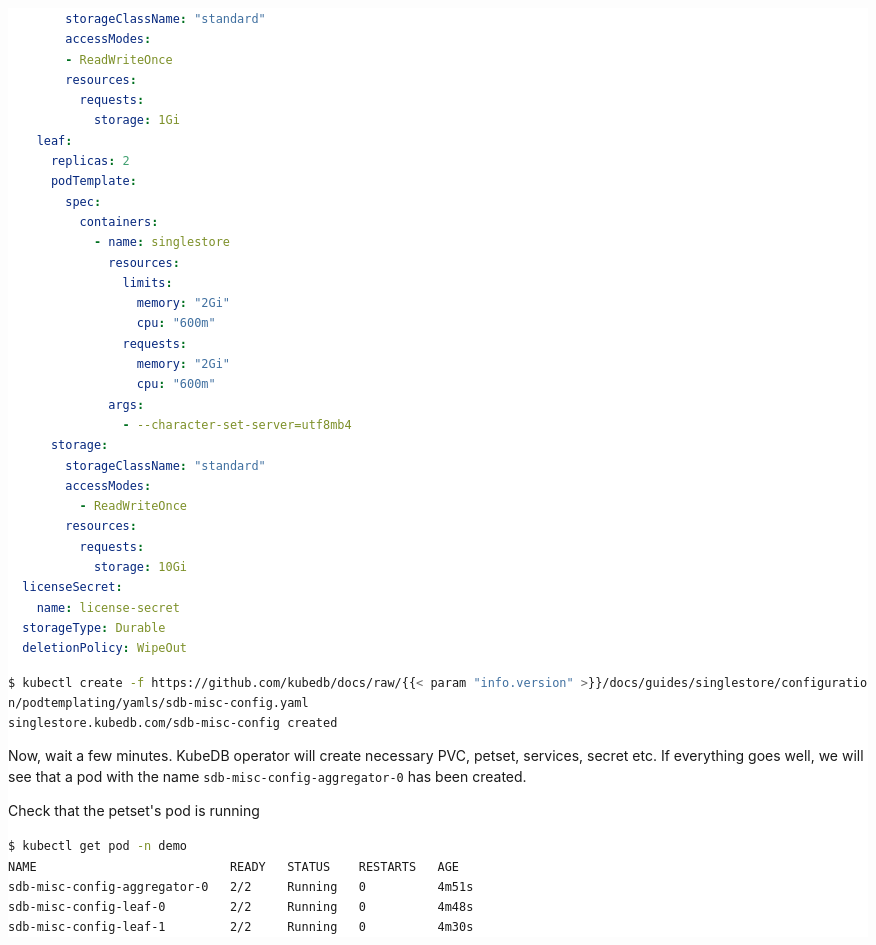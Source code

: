 ```yaml
        storageClassName: "standard"
        accessModes:
        - ReadWriteOnce
        resources:
          requests:
            storage: 1Gi
    leaf:
      replicas: 2
      podTemplate:
        spec:
          containers:
            - name: singlestore
              resources:
                limits:
                  memory: "2Gi"
                  cpu: "600m"
                requests:
                  memory: "2Gi"
                  cpu: "600m"     
              args:
                - --character-set-server=utf8mb4              
      storage:
        storageClassName: "standard"
        accessModes:
          - ReadWriteOnce
        resources:
          requests:
            storage: 10Gi
  licenseSecret:
    name: license-secret
  storageType: Durable
  deletionPolicy: WipeOut
```

```bash
$ kubectl create -f https://github.com/kubedb/docs/raw/{{< param "info.version" >}}/docs/guides/singlestore/configuration/podtemplating/yamls/sdb-misc-config.yaml
singlestore.kubedb.com/sdb-misc-config created
```

Now, wait a few minutes. KubeDB operator will create necessary PVC, petset, services, secret etc. If everything goes well, we will see that a pod with the name `sdb-misc-config-aggregator-0` has been created.

Check that the petset's pod is running

```bash
$ kubectl get pod -n demo
NAME                           READY   STATUS    RESTARTS   AGE
sdb-misc-config-aggregator-0   2/2     Running   0          4m51s
sdb-misc-config-leaf-0         2/2     Running   0          4m48s
sdb-misc-config-leaf-1         2/2     Running   0          4m30s
```
